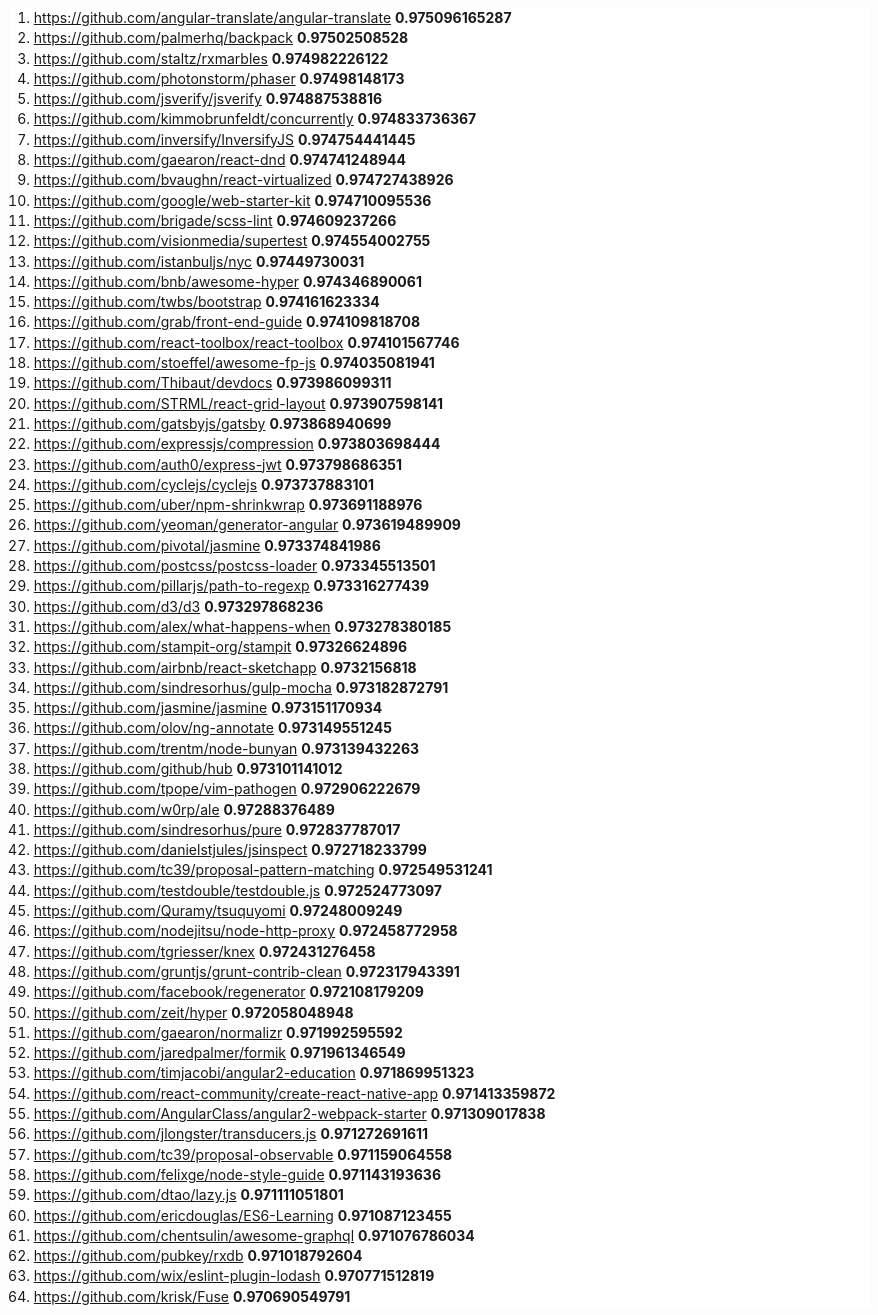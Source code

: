  1. https://github.com/angular-translate/angular-translate **0.975096165287**
 1. https://github.com/palmerhq/backpack **0.97502508528**
 1. https://github.com/staltz/rxmarbles **0.974982226122**
 1. https://github.com/photonstorm/phaser **0.97498148173**
 1. https://github.com/jsverify/jsverify **0.974887538816**
 1. https://github.com/kimmobrunfeldt/concurrently **0.974833736367**
 1. https://github.com/inversify/InversifyJS **0.974754441445**
 1. https://github.com/gaearon/react-dnd **0.974741248944**
 1. https://github.com/bvaughn/react-virtualized **0.974727438926**
 1. https://github.com/google/web-starter-kit **0.974710095536**
 1. https://github.com/brigade/scss-lint **0.974609237266**
 1. https://github.com/visionmedia/supertest **0.974554002755**
 1. https://github.com/istanbuljs/nyc **0.97449730031**
 1. https://github.com/bnb/awesome-hyper **0.974346890061**
 1. https://github.com/twbs/bootstrap **0.974161623334**
 1. https://github.com/grab/front-end-guide **0.974109818708**
 1. https://github.com/react-toolbox/react-toolbox **0.974101567746**
 1. https://github.com/stoeffel/awesome-fp-js **0.974035081941**
 1. https://github.com/Thibaut/devdocs **0.973986099311**
 1. https://github.com/STRML/react-grid-layout **0.973907598141**
 1. https://github.com/gatsbyjs/gatsby **0.973868940699**
 1. https://github.com/expressjs/compression **0.973803698444**
 1. https://github.com/auth0/express-jwt **0.973798686351**
 1. https://github.com/cyclejs/cyclejs **0.973737883101**
 1. https://github.com/uber/npm-shrinkwrap **0.973691188976**
 1. https://github.com/yeoman/generator-angular **0.973619489909**
 1. https://github.com/pivotal/jasmine **0.973374841986**
 1. https://github.com/postcss/postcss-loader **0.973345513501**
 1. https://github.com/pillarjs/path-to-regexp **0.973316277439**
 1. https://github.com/d3/d3 **0.973297868236**
 1. https://github.com/alex/what-happens-when **0.973278380185**
 1. https://github.com/stampit-org/stampit **0.97326624896**
 1. https://github.com/airbnb/react-sketchapp **0.9732156818**
 1. https://github.com/sindresorhus/gulp-mocha **0.973182872791**
 1. https://github.com/jasmine/jasmine **0.973151170934**
 1. https://github.com/olov/ng-annotate **0.973149551245**
 1. https://github.com/trentm/node-bunyan **0.973139432263**
 1. https://github.com/github/hub **0.973101141012**
 1. https://github.com/tpope/vim-pathogen **0.972906222679**
 1. https://github.com/w0rp/ale **0.97288376489**
 1. https://github.com/sindresorhus/pure **0.972837787017**
 1. https://github.com/danielstjules/jsinspect **0.972718233799**
 1. https://github.com/tc39/proposal-pattern-matching **0.972549531241**
 1. https://github.com/testdouble/testdouble.js **0.972524773097**
 1. https://github.com/Quramy/tsuquyomi **0.97248009249**
 1. https://github.com/nodejitsu/node-http-proxy **0.972458772958**
 1. https://github.com/tgriesser/knex **0.972431276458**
 1. https://github.com/gruntjs/grunt-contrib-clean **0.972317943391**
 1. https://github.com/facebook/regenerator **0.972108179209**
 1. https://github.com/zeit/hyper **0.972058048948**
 1. https://github.com/gaearon/normalizr **0.971992595592**
 1. https://github.com/jaredpalmer/formik **0.971961346549**
 1. https://github.com/timjacobi/angular2-education **0.971869951323**
 1. https://github.com/react-community/create-react-native-app **0.971413359872**
 1. https://github.com/AngularClass/angular2-webpack-starter **0.971309017838**
 1. https://github.com/jlongster/transducers.js **0.971272691611**
 1. https://github.com/tc39/proposal-observable **0.971159064558**
 1. https://github.com/felixge/node-style-guide **0.971143193636**
 1. https://github.com/dtao/lazy.js **0.971111051801**
 1. https://github.com/ericdouglas/ES6-Learning **0.971087123455**
 1. https://github.com/chentsulin/awesome-graphql **0.971076786034**
 1. https://github.com/pubkey/rxdb **0.971018792604**
 1. https://github.com/wix/eslint-plugin-lodash **0.970771512819**
 1. https://github.com/krisk/Fuse **0.970690549791**